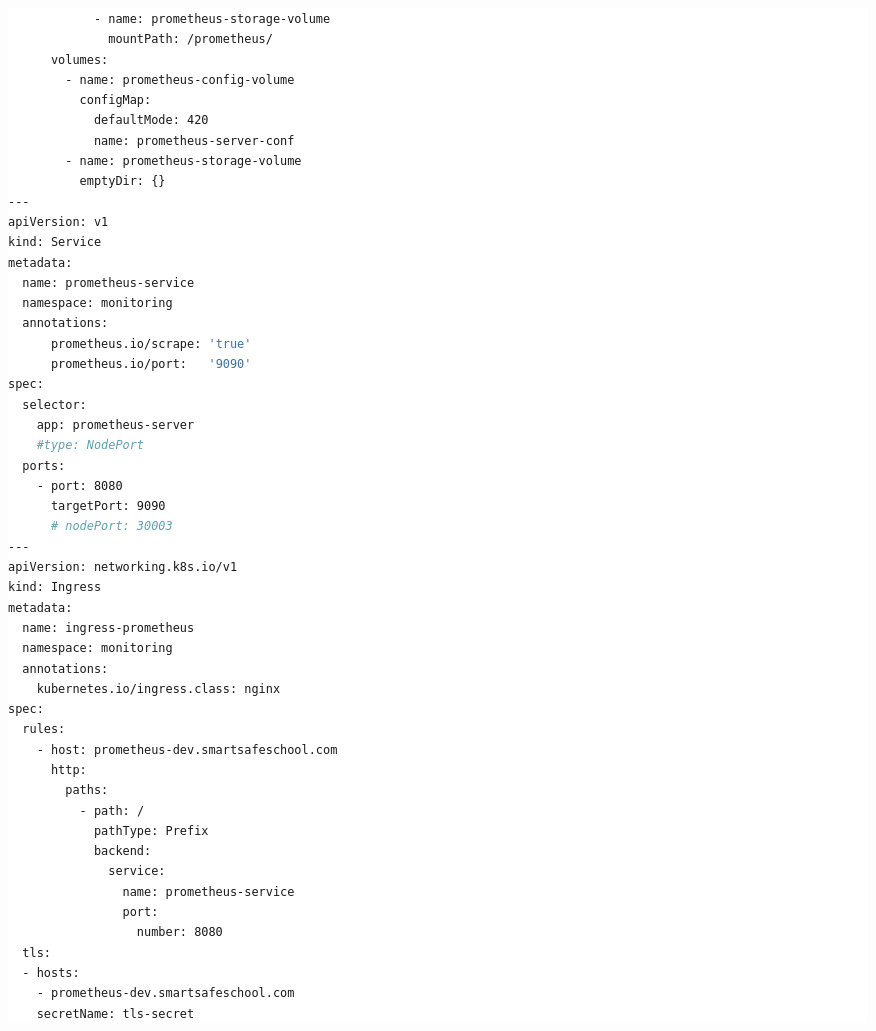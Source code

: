 ```bash
            - name: prometheus-storage-volume
              mountPath: /prometheus/
      volumes:
        - name: prometheus-config-volume
          configMap:
            defaultMode: 420
            name: prometheus-server-conf
        - name: prometheus-storage-volume
          emptyDir: {}
---
apiVersion: v1
kind: Service
metadata:
  name: prometheus-service
  namespace: monitoring
  annotations:
      prometheus.io/scrape: 'true'
      prometheus.io/port:   '9090'
spec:
  selector: 
    app: prometheus-server
    #type: NodePort
  ports:
    - port: 8080
      targetPort: 9090 
      # nodePort: 30003
---
apiVersion: networking.k8s.io/v1
kind: Ingress
metadata:
  name: ingress-prometheus
  namespace: monitoring
  annotations:
    kubernetes.io/ingress.class: nginx
spec:
  rules:
    - host: prometheus-dev.smartsafeschool.com
      http:
        paths:
          - path: /
            pathType: Prefix
            backend:
              service:
                name: prometheus-service
                port:
                  number: 8080
  tls:
  - hosts:
    - prometheus-dev.smartsafeschool.com 
    secretName: tls-secret

```
